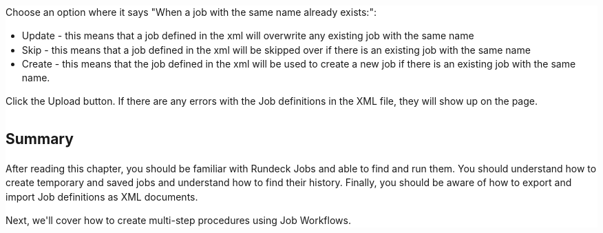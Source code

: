 Choose an option where it says "When a job with the same name already
exists:":

* Update - this means that a job defined in the xml will overwrite any
  existing job with the same name  
* Skip - this means that a job defined in the xml will be skipped over
  if there is an existing job with the same name  
* Create - this means that the job defined in the xml will be used to
  create a new job if there is an existing job with the same name.  

Click the Upload button. If there are any errors with the Job
definitions in the XML file, they will show up on the page.  

## Summary

After reading this chapter, you should be familiar with Rundeck Jobs
and able to find and run them. You should understand how to create
temporary and saved jobs and understand how to find their history.
Finally, you should be aware of how to export and import Job
definitions as XML documents.

Next, we'll cover how to create multi-step procedures using Job
Workflows.

